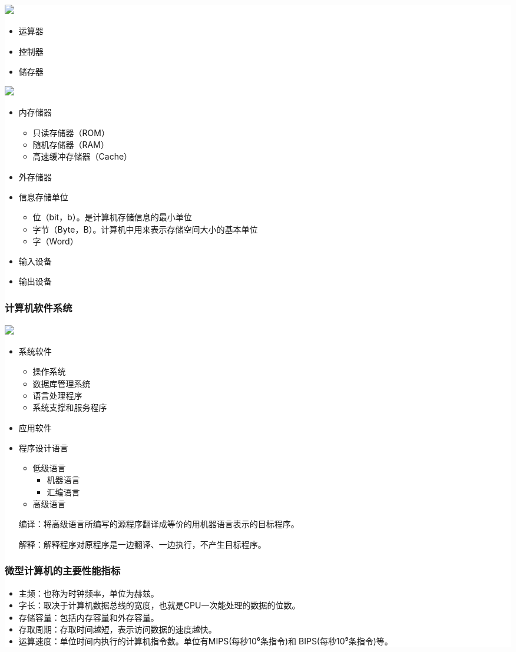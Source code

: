 ![](/assets/page-img/2021/20210607/3.webp)

- 运算器

- 控制器

- 储存器

![](/assets/page-img/2021/20210607/4.webp)

  - 内存储器
    - 只读存储器（ROM）
    - 随机存储器（RAM）
    - 高速缓冲存储器（Cache）
  - 外存储器
  - 信息存储单位
    - 位（bit，b）。是计算机存储信息的最小单位
    - 字节（Byte，B）。计算机中用来表示存储空间大小的基本单位
    - 字（Word）

- 输入设备

- 输出设备

### 计算机软件系统

![](/assets/page-img/2021/20210607/5.webp)

- 系统软件

  - 操作系统
  - 数据库管理系统
  - 语言处理程序
  - 系统支撑和服务程序

- 应用软件

- 程序设计语言

  - 低级语言
    - 机器语言
    - 汇编语言
  - 高级语言

  编译：将高级语言所编写的源程序翻译成等价的用机器语言表示的目标程序。

  解释：解释程序对原程序是一边翻译、一边执行，不产生目标程序。

### 微型计算机的主要性能指标

- 主频：也称为时钟频率，单位为赫兹。
- 字长：取决于计算机数据总线的宽度，也就是CPU一次能处理的数据的位数。
- 存储容量：包括内存容量和外存容量。
- 存取周期：存取时间越短，表示访问数据的速度越快。
- 运算速度：单位时间内执行的计算机指令数。单位有MIPS(每秒10⁶条指令)和 BIPS(每秒10⁹条指令)等。
